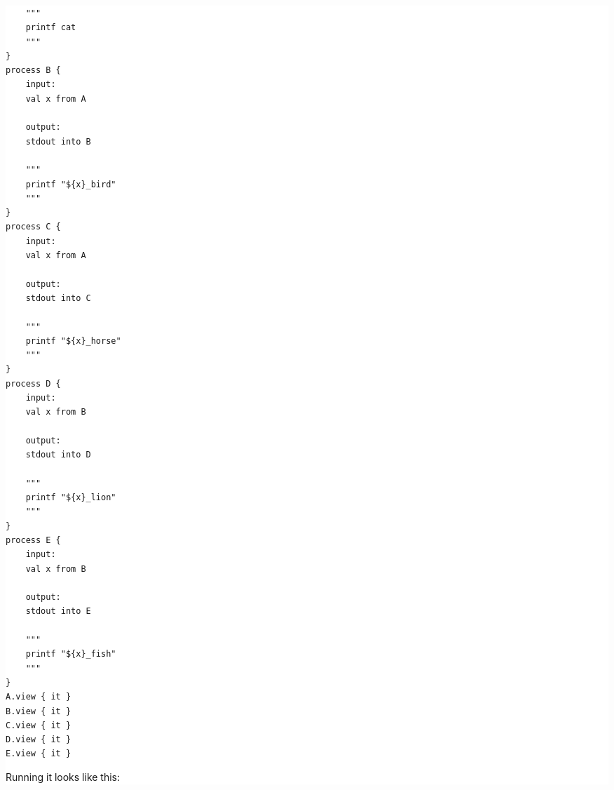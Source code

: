         """
        printf cat
        """
    }
    process B {
        input:
        val x from A
    
        output:
        stdout into B
    
        """
        printf "${x}_bird"
        """
    }
    process C {
        input:
        val x from A
    
        output:
        stdout into C
    
        """
        printf "${x}_horse"
        """
    }
    process D {
        input:
        val x from B
    
        output:
        stdout into D
    
        """
        printf "${x}_lion"
        """
    }
    process E {
        input:
        val x from B
    
        output:
        stdout into E
    
        """
        printf "${x}_fish"
        """
    }
    A.view { it }
    B.view { it }
    C.view { it }
    D.view { it }
    E.view { it }

Running it looks like this:

